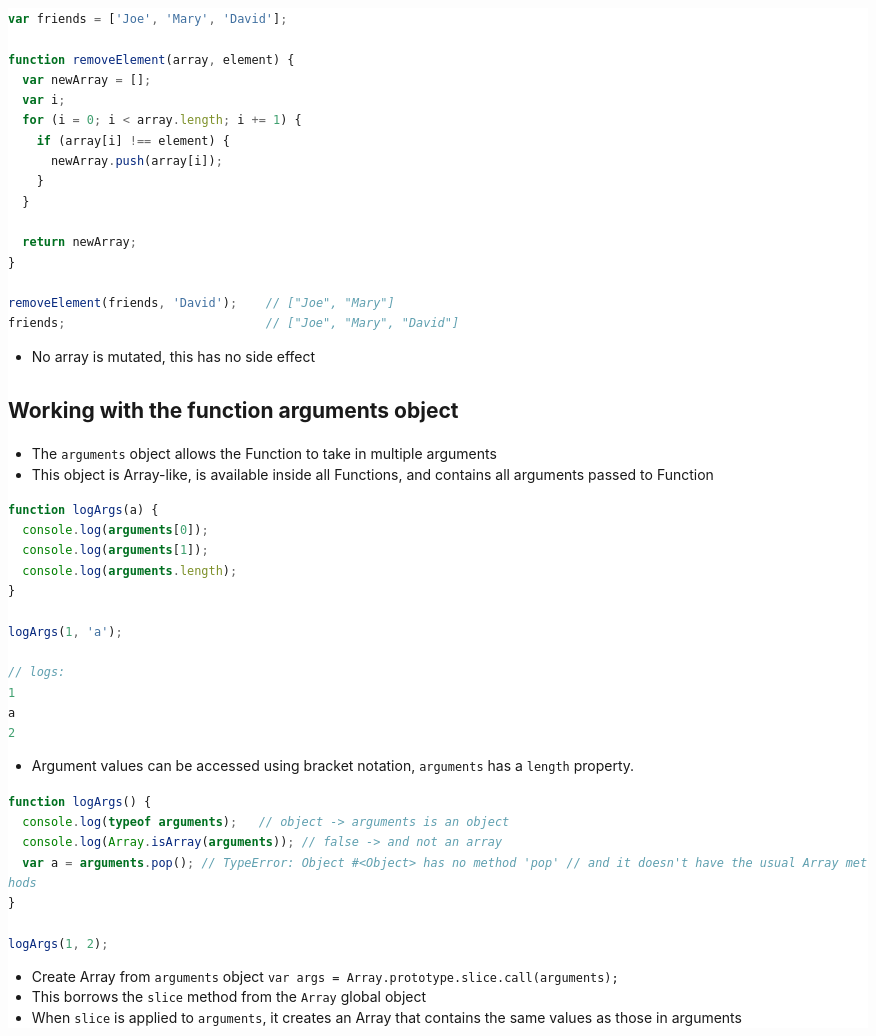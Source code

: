 
```javascript
var friends = ['Joe', 'Mary', 'David'];

function removeElement(array, element) {
  var newArray = [];
  var i;
  for (i = 0; i < array.length; i += 1) {
    if (array[i] !== element) {
      newArray.push(array[i]);
    }
  }

  return newArray;
}

removeElement(friends, 'David');    // ["Joe", "Mary"]
friends;                            // ["Joe", "Mary", "David"]
```
* No array is mutated, this has no side effect

## Working with the function arguments object
* The `arguments` object allows the Function to take in multiple arguments
* This object is Array-like, is available inside all Functions, and contains all arguments passed to Function

```javascript
function logArgs(a) {
  console.log(arguments[0]);
  console.log(arguments[1]);
  console.log(arguments.length);
}

logArgs(1, 'a');

// logs:
1
a
2
```
* Argument values can be accessed using bracket notation, `arguments` has a `length` property.

```javascript
function logArgs() {
  console.log(typeof arguments);   // object -> arguments is an object
  console.log(Array.isArray(arguments)); // false -> and not an array
  var a = arguments.pop(); // TypeError: Object #<Object> has no method 'pop' // and it doesn't have the usual Array methods
}

logArgs(1, 2);
```
* Create Array from `arguments` object
`var args = Array.prototype.slice.call(arguments);`
* This borrows the `slice` method from the `Array` global object
* When `slice` is applied to `arguments`, it creates an Array that contains the same values as those in arguments
